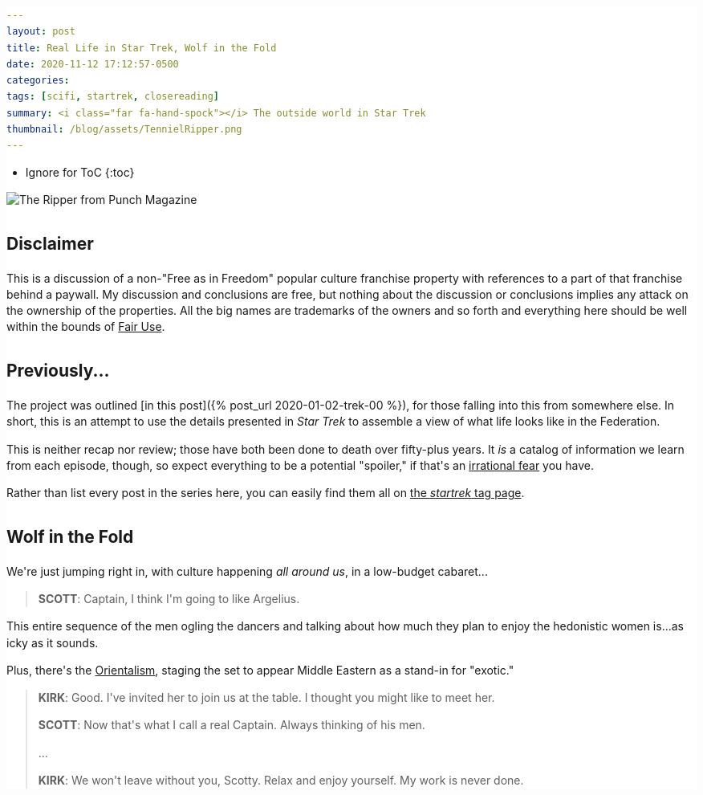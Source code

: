 ```yaml
---
layout: post
title: Real Life in Star Trek, Wolf in the Fold
date: 2020-11-12 17:12:57-0500
categories:
tags: [scifi, startrek, closereading]
summary: <i class="far fa-hand-spock"></i> The outside world in Star Trek
thumbnail: /blog/assets/TennielRipper.png
---
```


* Ignore for ToC
{:toc}

![The Ripper from Punch Magazine](/blog/assets/TennielRipper.png "The Ripper from Punch Magazine")

## Disclaimer

This is a discussion of a non-"Free as in Freedom" popular culture franchise property with references to a part of that franchise behind a paywall.  My discussion and conclusions are free, but nothing about the discussion or conclusions implies any attack on the ownership of the properties.  All the big names are trademarks of the owners and so forth and everything here should be well within the bounds of [Fair Use](https://en.wikipedia.org/wiki/Fair_use).

## Previously...

The project was outlined [in this post]({% post_url 2020-01-02-trek-00 %}), for those falling into this from somewhere else.  In short, this is an attempt to use the details presented in *Star Trek* to assemble a view of what life looks like in the Federation.

This is neither recap nor review; those have both been done to death over fifty-plus years.  It *is* a catalog of information we learn from each episode, though, so expect everything to be a potential "spoiler," if that's an [irrational fear](https://www.theguardian.com/books/booksblog/2011/aug/17/spoilers-enhance-enjoyment-psychologists) you have.

Rather than list every post in the series here, you can easily find them all on [the *startrek* tag page](/blog/tag/startrek/).

## Wolf in the Fold

We're just jumping right in, with culture happening *all around us*, in a low-budget cabaret...

 > **SCOTT**: Captain, I think I'm going to like Argelius.

This entire sequence of the men ogling the dancers and talking about how much they plan to enjoy the hedonistic women is...as icky as it sounds.

Plus, there's the [Orientalism](https://en.wikipedia.org/wiki/Orientalism), staging the set to appear Middle Eastern as a stand-in for "exotic."

 > **KIRK**: Good. I've invited her to join us at the table. I thought you might like to meet her.
 >
 > **SCOTT**: Now that's what I call a real Captain. Always thinking of his men.
 >
 > ...
 >
 > **KIRK**: We won't leave without you, Scotty. Relax and enjoy yourself. My work is never done.
